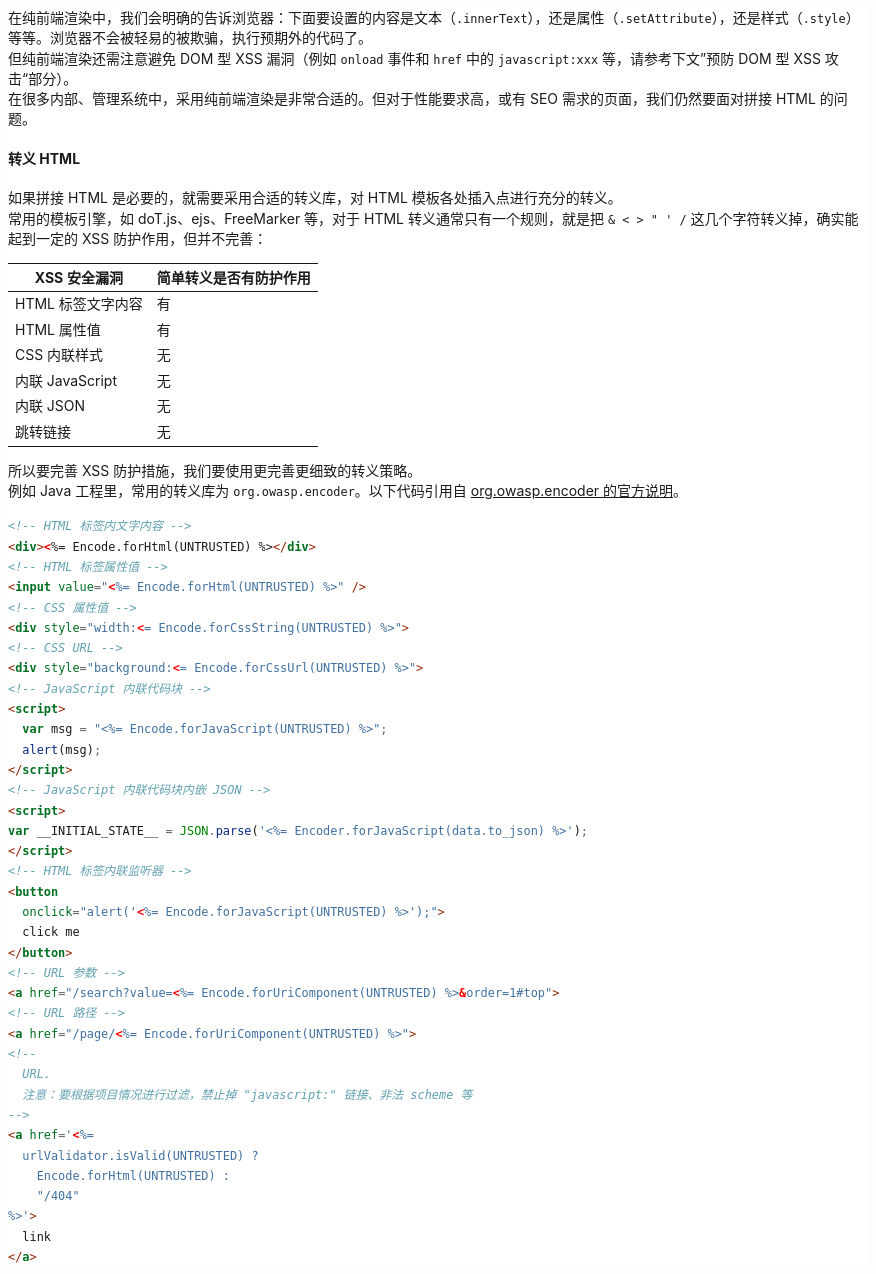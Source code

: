 在纯前端渲染中，我们会明确的告诉浏览器：下面要设置的内容是文本（`.innerText`），还是属性（`.setAttribute`），还是样式（`.style`）等等。浏览器不会被轻易的被欺骗，执行预期外的代码了。<br />但纯前端渲染还需注意避免 DOM 型 XSS 漏洞（例如 `onload` 事件和 `href` 中的 `javascript:xxx` 等，请参考下文”预防 DOM 型 XSS 攻击“部分）。<br />在很多内部、管理系统中，采用纯前端渲染是非常合适的。但对于性能要求高，或有 SEO 需求的页面，我们仍然要面对拼接 HTML 的问题。

#### 转义 HTML

如果拼接 HTML 是必要的，就需要采用合适的转义库，对 HTML 模板各处插入点进行充分的转义。<br />常用的模板引擎，如 doT.js、ejs、FreeMarker 等，对于 HTML 转义通常只有一个规则，就是把 `& < > " ' /` 这几个字符转义掉，确实能起到一定的 XSS 防护作用，但并不完善：

|XSS 安全漏洞|简单转义是否有防护作用| 
|-|-| 
|HTML 标签文字内容|有| 
|HTML 属性值|有| 
|CSS 内联样式|无| 
|内联 JavaScript|无| 
|内联 JSON|无| 
|跳转链接|无|

所以要完善 XSS 防护措施，我们要使用更完善更细致的转义策略。<br />例如 Java 工程里，常用的转义库为 `org.owasp.encoder`。以下代码引用自 [org.owasp.encoder 的官方说明](https://www.owasp.org/index.php/OWASP_Java_Encoder_Project#tab=Use_the_Java_Encoder_Project)。

```html
<!-- HTML 标签内文字内容 -->
<div><%= Encode.forHtml(UNTRUSTED) %></div>
<!-- HTML 标签属性值 -->
<input value="<%= Encode.forHtml(UNTRUSTED) %>" />
<!-- CSS 属性值 -->
<div style="width:<= Encode.forCssString(UNTRUSTED) %>">
<!-- CSS URL -->
<div style="background:<= Encode.forCssUrl(UNTRUSTED) %>">
<!-- JavaScript 内联代码块 -->
<script>
  var msg = "<%= Encode.forJavaScript(UNTRUSTED) %>";
  alert(msg);
</script>
<!-- JavaScript 内联代码块内嵌 JSON -->
<script>
var __INITIAL_STATE__ = JSON.parse('<%= Encoder.forJavaScript(data.to_json) %>');
</script>
<!-- HTML 标签内联监听器 -->
<button
  onclick="alert('<%= Encode.forJavaScript(UNTRUSTED) %>');">
  click me
</button>
<!-- URL 参数 -->
<a href="/search?value=<%= Encode.forUriComponent(UNTRUSTED) %>&order=1#top">
<!-- URL 路径 -->
<a href="/page/<%= Encode.forUriComponent(UNTRUSTED) %>">
<!--
  URL.
  注意：要根据项目情况进行过滤，禁止掉 "javascript:" 链接、非法 scheme 等
-->
<a href='<%=
  urlValidator.isValid(UNTRUSTED) ?
    Encode.forHtml(UNTRUSTED) :
    "/404"
%>'>
  link
</a>
```